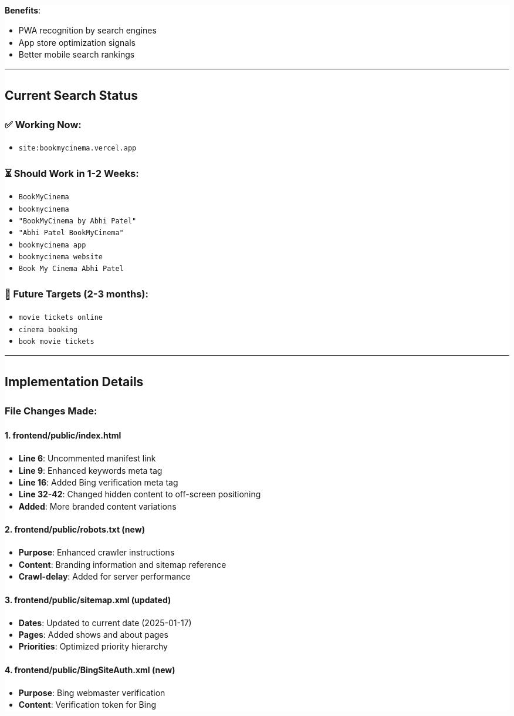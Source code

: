 **Benefits**:
- PWA recognition by search engines
- App store optimization signals
- Better mobile search rankings

---

## Current Search Status

### ✅ Working Now:
- `site:bookmycinema.vercel.app`

### ⏳ Should Work in 1-2 Weeks:
- `BookMyCinema`
- `bookmycinema`
- `"BookMyCinema by Abhi Patel"`
- `"Abhi Patel BookMyCinema"`
- `bookmycinema app`
- `bookmycinema website`
- `Book My Cinema Abhi Patel`

### 🎯 Future Targets (2-3 months):
- `movie tickets online`
- `cinema booking`
- `book movie tickets`

---

## Implementation Details

### File Changes Made:

#### 1. frontend/public/index.html
- **Line 6**: Uncommented manifest link
- **Line 9**: Enhanced keywords meta tag
- **Line 16**: Added Bing verification meta tag
- **Line 32-42**: Changed hidden content to off-screen positioning
- **Added**: More branded content variations

#### 2. frontend/public/robots.txt (new)
- **Purpose**: Enhanced crawler instructions
- **Content**: Branding information and sitemap reference
- **Crawl-delay**: Added for server performance

#### 3. frontend/public/sitemap.xml (updated)
- **Dates**: Updated to current date (2025-01-17)
- **Pages**: Added shows and about pages
- **Priorities**: Optimized priority hierarchy

#### 4. frontend/public/BingSiteAuth.xml (new)
- **Purpose**: Bing webmaster verification
- **Content**: Verification token for Bing
